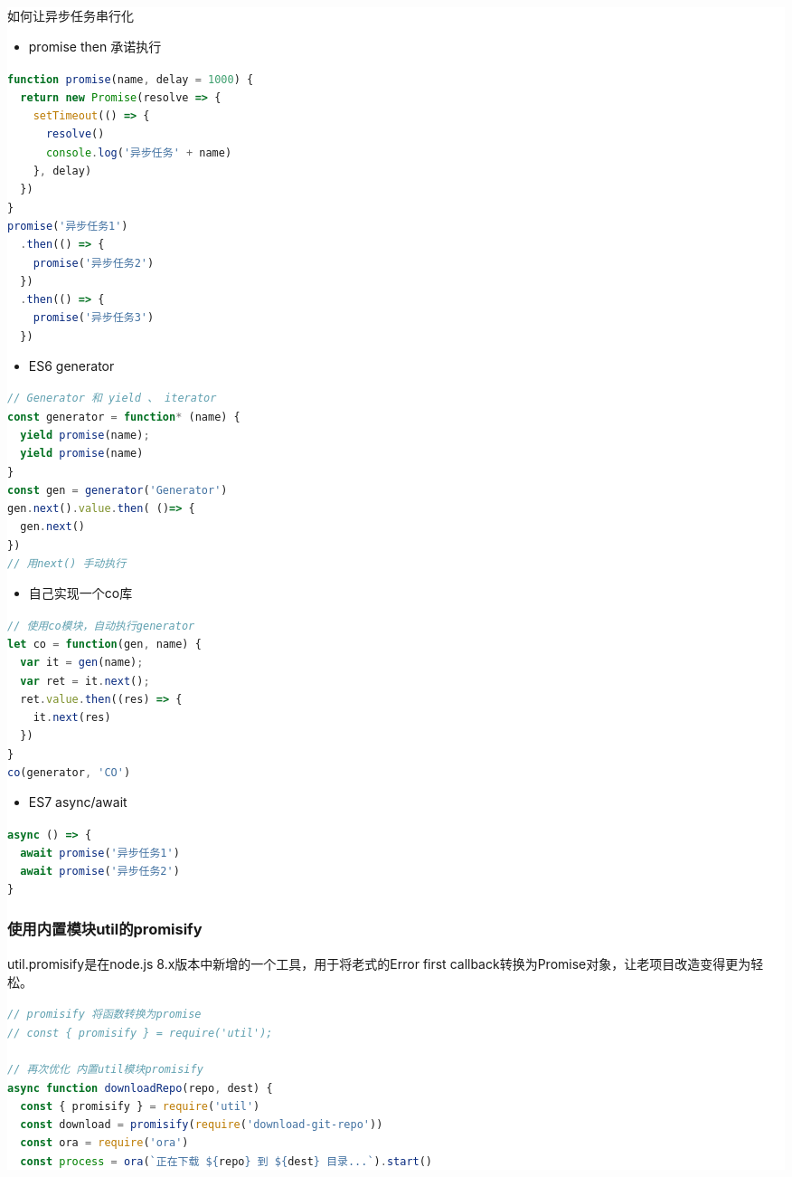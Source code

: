 如何让异步任务串行化
- promise then 承诺执行
```js
function promise(name, delay = 1000) {
  return new Promise(resolve => {
    setTimeout(() => {
      resolve()
      console.log('异步任务' + name)
    }, delay)
  })
}
promise('异步任务1')
  .then(() => {
    promise('异步任务2')
  })
  .then(() => {
    promise('异步任务3')
  })
```
- ES6 generator
```js
// Generator 和 yield 、 iterator
const generator = function* (name) {
  yield promise(name);
  yield promise(name)
}
const gen = generator('Generator')
gen.next().value.then( ()=> {
  gen.next()
})
// 用next() 手动执行
```
- 自己实现一个co库
```js
// 使用co模块，自动执行generator
let co = function(gen, name) {
  var it = gen(name);
  var ret = it.next();
  ret.value.then((res) => {
    it.next(res)
  })
}
co(generator, 'CO')
```

- ES7 async/await
```js
async () => {
  await promise('异步任务1')
  await promise('异步任务2')
}
```

### 使用内置模块util的promisify
util.promisify是在node.js 8.x版本中新增的一个工具，用于将老式的Error first callback转换为Promise对象，让老项目改造变得更为轻松。
```js
// promisify 将函数转换为promise
// const { promisify } = require('util');

// 再次优化 内置util模块promisify
async function downloadRepo(repo, dest) {
  const { promisify } = require('util')
  const download = promisify(require('download-git-repo'))
  const ora = require('ora')
  const process = ora(`正在下载 ${repo} 到 ${dest} 目录...`).start()

```